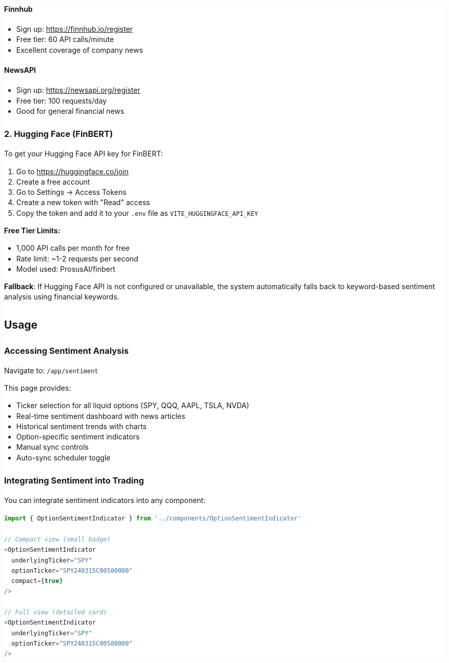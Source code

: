 #### Finnhub
- Sign up: https://finnhub.io/register
- Free tier: 60 API calls/minute
- Excellent coverage of company news

#### NewsAPI
- Sign up: https://newsapi.org/register
- Free tier: 100 requests/day
- Good for general financial news

### 2. Hugging Face (FinBERT)

To get your Hugging Face API key for FinBERT:

1. Go to https://huggingface.co/join
2. Create a free account
3. Go to Settings → Access Tokens
4. Create a new token with "Read" access
5. Copy the token and add it to your `.env` file as `VITE_HUGGINGFACE_API_KEY`

**Free Tier Limits:**
- 1,000 API calls per month for free
- Rate limit: ~1-2 requests per second
- Model used: ProsusAI/finbert

**Fallback**: If Hugging Face API is not configured or unavailable, the system automatically falls back to keyword-based sentiment analysis using financial keywords.

## Usage

### Accessing Sentiment Analysis

Navigate to: `/app/sentiment`

This page provides:
- Ticker selection for all liquid options (SPY, QQQ, AAPL, TSLA, NVDA)
- Real-time sentiment dashboard with news articles
- Historical sentiment trends with charts
- Option-specific sentiment indicators
- Manual sync controls
- Auto-sync scheduler toggle

### Integrating Sentiment into Trading

You can integrate sentiment indicators into any component:

```typescript
import { OptionSentimentIndicator } from '../components/OptionSentimentIndicator'

// Compact view (small badge)
<OptionSentimentIndicator
  underlyingTicker="SPY"
  optionTicker="SPY240315C00580000"
  compact={true}
/>

// Full view (detailed card)
<OptionSentimentIndicator
  underlyingTicker="SPY"
  optionTicker="SPY240315C00580000"
/>
```
